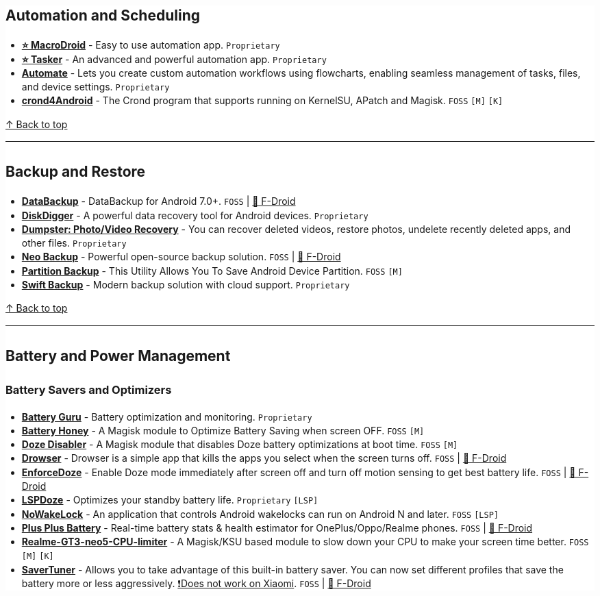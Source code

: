 
## Automation and Scheduling
- **[⭐ MacroDroid](https://play.google.com/store/search?q=macrodroid&c=apps)** - Easy to use automation app. `Proprietary`
- **[⭐ Tasker](https://play.google.com/store/apps/details?id=net.dinglisch.android.taskerm)** - An advanced and powerful automation app. `Proprietary`
- **[Automate](https://play.google.com/store/apps/details?id=com.llamalab.automate)** - Lets you create custom automation workflows using flowcharts, enabling seamless management of tasks, files, and device settings. `Proprietary`
- **[crond4Android](https://github.com/powerAn2020/crond4android)** - The Crond program that supports running on KernelSU, APatch and Magisk. `FOSS` `[M]` `[K]`

[↑ Back to top](#table-of-contents)

---

## Backup and Restore
- **[DataBackup](https://github.com/XayahSuSuSu/Android-DataBackup)** - DataBackup for Android 7.0+. `FOSS` | [🌱 F-Droid](https://f-droid.org/zh_Hans/packages/com.xayah.databackup.foss/)
- **[DiskDigger](https://play.google.com/store/apps/details?id=com.defianttech.diskdigger)** - A powerful data recovery tool for Android devices. `Proprietary`
- **[Dumpster: Photo/Video Recovery](https://play.google.com/store/apps/details?id=com.baloota.dumpster)** - You can recover deleted videos, restore photos, undelete recently deleted apps, and other files. `Proprietary`
- **[Neo Backup](https://github.com/NeoApplications/Neo-Backup)** - Powerful open-source backup solution. `FOSS` | [🌱 F-Droid](https://f-droid.org/packages/com.machiav3lli.backup/)
- **[Partition Backup](https://github.com/rhythmcache/partition-backup)** - This Utility Allows You To Save Android Device Partition. `FOSS` `[M]`
- **[Swift Backup](https://play.google.com/store/apps/details?id=org.swiftapps.swiftbackup)** - Modern backup solution with cloud support. `Proprietary`

[↑ Back to top](#table-of-contents)

---

## Battery and Power Management

### Battery Savers and Optimizers
- **[Battery Guru](https://play.google.com/store/apps/details?id=com.paget96.batteryguru)** - Battery optimization and monitoring. `Proprietary`
- **[Battery Honey](https://github.com/kaminarich/BatteryHoney)** - A Magisk module to Optimize Battery Saving when screen OFF. `FOSS` `[M]`
- **[Doze Disabler](https://github.com/draumaz/dozedisabler)** - A Magisk module that disables Doze battery optimizations at boot time. `FOSS` `[M]`
- **[Drowser](https://gitlab.com/juanitobananas/drowser)** - Drowser is a simple app that kills the apps you select when the screen turns off. `FOSS` | [🌱 F-Droid](https://f-droid.org/app/com.jarsilio.android.drowser)
- **[EnforceDoze](https://github.com/farfromrefug/EnforceDoze)** - Enable Doze mode immediately after screen off and turn off motion sensing to get best battery life. `FOSS` | [🌱 F-Droid](https://f-droid.org/packages/com.akylas.enforcedoze/)
- **[LSPDoze](https://github.com/Xposed-Modules-Repo/com.op.lspdoze)** - Optimizes your standby battery life. `Proprietary` `[LSP]`
- **[NoWakeLock](https://github.com/NoWakeLock/NoWakeLock)** - An application that controls Android wakelocks can run on Android N and later. `FOSS` `[LSP]`
- **[Plus Plus Battery](https://github.com/dijia1124/plusplusbattery)** - Real-time battery stats & health estimator for OnePlus/Oppo/Realme phones. `FOSS` | [🌱 F-Droid](https://f-droid.org/en/packages/com.dijia1124.plusplusbattery/)
- **[Realme-GT3-neo5-CPU-limiter](https://github.com/Quantom2/Realme-GT3-neo5-CPU-limiter)** - A Magisk/KSU based module to slow down your CPU to make your screen time better. `FOSS` `[M]` `[K]`
- **[SaverTuner](https://codeberg.org/s1m/savertuner)** - Allows you to take advantage of this built-in battery saver. You can now set different profiles that save the battery more or less aggressively. [❗Does not work on Xiaomi](https://codeberg.org/s1m/savertuner/issues/98#issuecomment-5777054). `FOSS` | [🌱 F-Droid](https://f-droid.org/packages/s1m.savertuner/)
